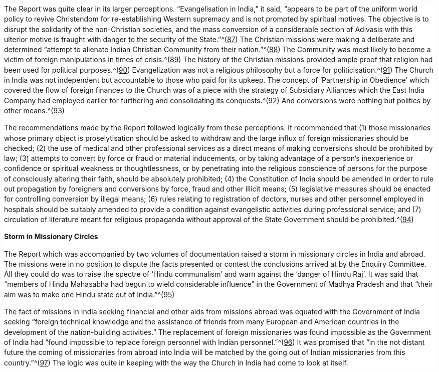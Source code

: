 The Report was quite clear in its larger perceptions.  “Evangelisation
in India,” it said, “appears to be part of the uniform world policy to
revive Christendom for re-establishing Western supremacy and is not
prompted by spiritual motives.  The objective is to disrupt the
solidarity of the non-Christian societies, and the mass conversion of a
considerable section of Adivasis with this ulterior motive is fraught
with danger to the security of the State.”^([87](#87)) The Christian
missions were making a deliberate and determined “attempt to alienate
Indian Christian Community from their nation.”^([88](#88)) The Community
was most likely to become a victim of foreign manipulations in times of
crisis.^([89](#89)) The history of the Christian missions provided ample
proof that religion had been used for political
purposes.^([90](#90)) Evangelization was not a religious philosophy but
a force for politicisation.^([91](#91)) The Church in India was not
independent but accountable to those who paid for its upkeep.  The
concept of ‘Partnership in Obedience’ which covered the flow of foreign
finances to the Church was of a piece with the strategy of
Subsidiary Alliances which the East India Company had employed earlier
for furthering and consolidating its conquests.^([92](#92)) And
conversions were nothing but politics by other means.^([93](#93))

The recommendations made by the Report followed logically from these
perceptions.  It recommended that (1) those missionaries whose primary
object is proselytisation should be asked to withdraw and the large
influx of foreign missionaries should be checked; (2) the use of medical
and other professional services as a direct means of making conversions
should be prohibited by law; (3) attempts to convert by force or fraud
or material inducements, or by taking advantage of a person’s
inexperience or confidence or spiritual weakness or thoughtlessness, or
by penetrating into the religious conscience of persons for the purpose
of consciously altering their faith, should be absolutely prohibited;
(4) the Constitution of India should be amended in order to rule out
propagation by foreigners and conversions by force, fraud and other
illicit means; (5) legislative measures should be enacted for
controlling conversion by illegal means; (6) rules relating to
registration of doctors, nurses and other personnel employed in
hospitals should be suitably amended to provide a condition against
evangelistic activities during professional service; and (7) circulation
of literature meant for religious propaganda without approval of the
State Government should be prohibited.^([94](#94))

**Storm in Missionary Circles**

The Report which was accompanied by two volumes of documentation raised
a storm in missionary circles in India and abroad.  The missions were in
no position to dispute the facts presented or contest the conclusions
arrived at by the Enquiry Committee.  All they could do was to raise the
spectre of ‘Hindu communalism’ and warn against the ‘danger of Hindu
Raj’.  It was said that “members of Hindu Mahasabha had begun to wield
considerable influence” in the Government of Madhya Pradesh and that
“their aim was to make one Hindu state out of India.”^([95](#95))

The fact of missions in India seeking financial and other aids from
missions abroad was equated with the Government of India seeking
“foreign technical knowledge and the assistance of friends from many
European and American countries in the development of the
nation-building activities.” The replacement of foreign missionaries was
found impossible as the Government of India had “found impossible to
replace foreign personnel with Indian personnel.”^([96](#96)) It was
promised that “in the not distant future the coming of missionaries from
abroad into India will be matched by the going out of Indian
missionaries from this country.”^([97](#97)) The logic was quite in
keeping with the way the Church in India had come to look at itself.

